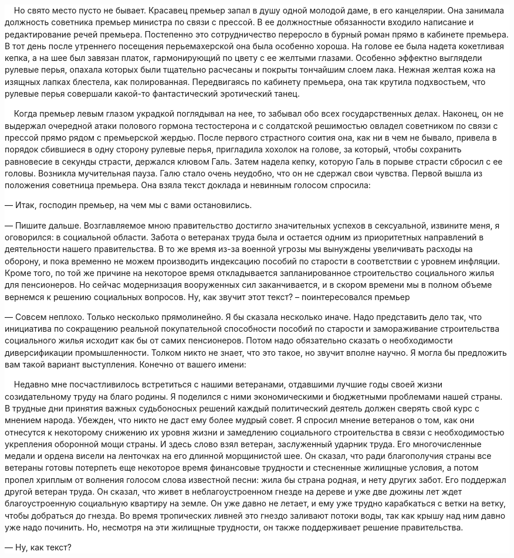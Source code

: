 &nbsp;&nbsp;&nbsp;&nbsp;Но свято место пусто не бывает.  Красавец премьер запал в душу одной молодой даме,  в его канцелярии.  Она занимала должность советника премьер министра по связи с прессой.  В ее должностные обязанности входило написание и  редактирование речей премьера.  Постепенно это сотрудничество переросло в бурный роман прямо в кабинете премьера.  В тот день после утреннего посещения перьемахерской она была особенно хороша.  На голове ее была надета кокетливая кепка,  а на шее был завязан платок,  гармонирующий по цвету с ее желтыми глазами.  Особенно эффектно выглядели рулевые перья,  опахала которых были тщательно расчесаны и покрыты тончайшим слоем лака.  Нежная желтая кожа на изящных лапках блестела,  как полированная.  Передвигаясь по кабинету премьера,  она так  крутила подхвостьем,  что рулевые перья совершали какой-то фантастический эротический танец.

&nbsp;&nbsp;&nbsp;&nbsp;Когда премьер левым глазом украдкой поглядывал на нее,  то забывал обо всех государственных делах.  Наконец,  он не выдержал очередной атаки полового гормона тестостерона и с солдатской решимостью овладел советником по связи с прессой прямо рядом с премьерской жердью.  После первого страстного соития она,  как ни в чем не бывало,  привела в порядок сбившиеся в одну сторону рулевые перья,  пригладила хохолок на голове,  за который,  чтобы сохранить равновесие в секунды страсти, держался клювом Галь.  Затем надела кепку,  которую  Галь в порыве страсти сбросил с  ее головы.  Возникла мучительная пауза.  Галю стало очень неудобно,  что он не сдержал свои чувства.  Первой вышла из положения советница премьера.  Она взяла текст доклада и невинным голосом спросила:

— Итак,  господин премьер,  на чем мы с вами остановились.

— Пишите дальше.  Возглавляемое мною правительство достигло значительных успехов в сексуальной,  извините меня,  я оговорился: в социальной области.  Забота о ветеранах труда была и остается одним из приоритетных направлений в деятельности нашего правительства.  В то же время из-за военной угрозы мы вынуждены увеличивать расходы на оборону,  и пока временно не можем производить индексацию пособий по старости в соответствии с уровнем инфляции.  Кроме того,  по той же причине на некоторое время откладывается  запланированное строительство социального жилья для пенсионеров.  Но сейчас модернизация вооруженных сил заканчивается,  и в скором времени мы в полном объеме вернемся к  решению социальных вопросов.  Ну,  как звучит этот текст? – поинтересовался премьер

— Совсем неплохо.  Только несколько прямолинейно. Я бы сказала несколько иначе.  Надо представить дело так,  что инициатива по сокращению реальной покупательной способности пособий по старости и замораживание строительства социального жилья исходит как бы от самих пенсионеров.  Потом надо обязательно сказать о необходимости диверсификации промышленности.  Толком никто не знает,  что это такое,  но звучит вполне научно.  Я могла бы предложить вам такой вариант выступления.  Конечно от вашего имени:

&nbsp;&nbsp;&nbsp;&nbsp;Недавно мне посчастливилось встретиться с нашими ветеранами,  отдавшими лучшие годы своей жизни созидательному труду на благо родины.  Я поделился с ними экономическими и бюджетными проблемами нашей страны. В трудные дни принятия важных судьбоносных решений каждый политический деятель должен сверять свой курс с мнением народа.  Убежден,  что никто не даст ему более мудрый совет. Я спросил мнение ветеранов о том,  как они отнесутся к некоторому снижению их уровня жизни и замедлению социального строительства в связи с необходимостью укрепления оборонной мощи страны.  И здесь слово взял ветеран, заслуженный ударник труда.  Его многочисленные медали и ордена висели на ленточках на его длинной морщинистой шее.  Он сказал,  что ради благополучия страны все ветераны готовы потерпеть еще некоторое время финансовые трудности и стесненные жилищные условия,  а потом пропел хриплым от волнения голосом слова известной песни:  жила бы страна родная,  и нету других забот.  Его поддержал другой ветеран труда.  Он сказал,  что живет в неблагоустроенном гнезде на  дереве и уже две дюжины лет ждет благоустроенную социальную квартиру на земле.  Он уже давно не летает,  и ему уже трудно карабкаться с ветки на ветку,  чтобы добраться до гнезда.  Во время тропических ливней это гнездо заливают потоки воды,  так как крышу над ним давно уже надо починить.  Но, несмотря на эти жилищные трудности,  он также поддерживает решение правительства.

— Ну,  как текст?
